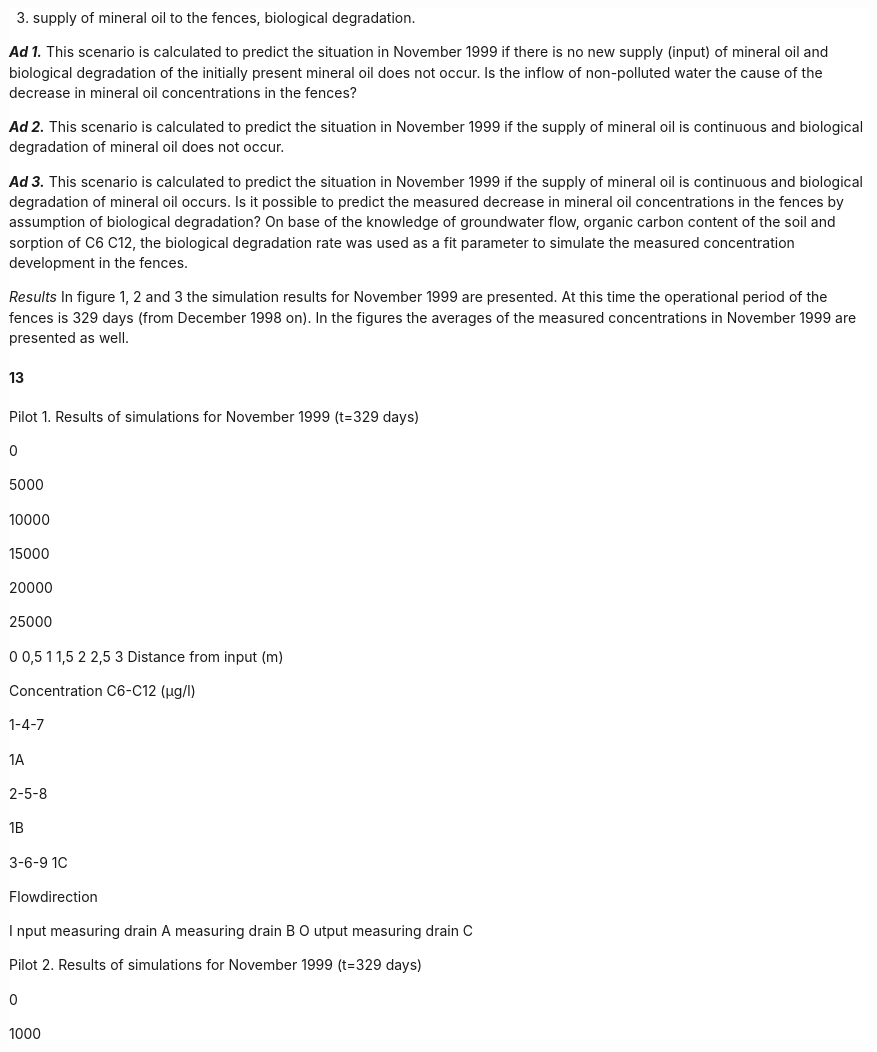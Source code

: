3. supply of mineral oil to the fences, biological degradation. 

**_Ad 1._** This scenario is calculated to predict the situation in November 1999 if there is no new supply (input) of mineral oil and biological degradation of the initially present mineral oil does not occur. Is the inflow of non-polluted water the cause of the decrease in mineral oil concentrations in the fences? 

**_Ad 2._** This scenario is calculated to predict the situation in November 1999 if the supply of mineral oil is continuous and biological degradation of mineral oil does not occur. 

**_Ad 3._** This scenario is calculated to predict the situation in November 1999 if the supply of mineral oil is continuous and biological degradation of mineral oil occurs. Is it possible to predict the measured decrease in mineral oil concentrations in the fences by assumption of biological degradation? On base of the knowledge of groundwater flow, organic carbon content of the soil and sorption of C6 C12, the biological degradation rate was used as a fit parameter to simulate the measured concentration development in the fences. 

_Results_ In figure 1, 2 and 3 the simulation results for November 1999 are presented. At this time the operational period of the fences is 329 days (from December 1998 on). In the figures the averages of the measured concentrations in November 1999 are presented as well. 

#### 13 


 Pilot 1. Results of simulations for November 1999 (t=329 days) 

 0 

 5000 

 10000 

 15000 

 20000 

 25000 

 0 0,5 1 1,5 2 2,5 3 Distance from input (m) 

 Concentration C6-C12 (μg/l) 

 1-4-7 

 1A 

 2-5-8 

 1B 

 3-6-9 1C 

 Flowdirection 

 I nput measuring drain A measuring drain B O utput measuring drain C 

 Pilot 2. Results of simulations for November 1999 (t=329 days) 

 0 

 1000 
